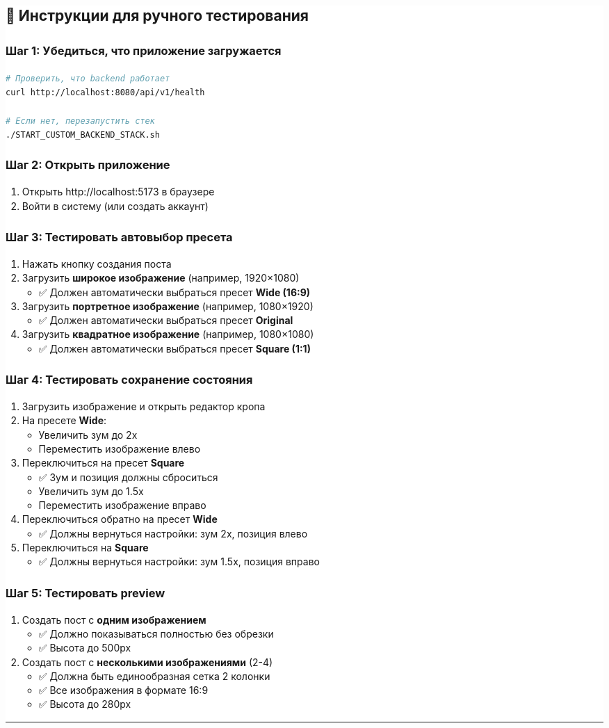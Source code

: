 
## 📖 Инструкции для ручного тестирования

### Шаг 1: Убедиться, что приложение загружается
```bash
# Проверить, что backend работает
curl http://localhost:8080/api/v1/health

# Если нет, перезапустить стек
./START_CUSTOM_BACKEND_STACK.sh
```

### Шаг 2: Открыть приложение
1. Открыть http://localhost:5173 в браузере
2. Войти в систему (или создать аккаунт)

### Шаг 3: Тестировать автовыбор пресета
1. Нажать кнопку создания поста
2. Загрузить **широкое изображение** (например, 1920×1080)
   - ✅ Должен автоматически выбраться пресет **Wide (16:9)**
3. Загрузить **портретное изображение** (например, 1080×1920)
   - ✅ Должен автоматически выбраться пресет **Original**
4. Загрузить **квадратное изображение** (например, 1080×1080)
   - ✅ Должен автоматически выбраться пресет **Square (1:1)**

### Шаг 4: Тестировать сохранение состояния
1. Загрузить изображение и открыть редактор кропа
2. На пресете **Wide**:
   - Увеличить зум до 2x
   - Переместить изображение влево
3. Переключиться на пресет **Square**
   - ✅ Зум и позиция должны сброситься
   - Увеличить зум до 1.5x
   - Переместить изображение вправо
4. Переключиться обратно на пресет **Wide**
   - ✅ Должны вернуться настройки: зум 2x, позиция влево
5. Переключиться на **Square**
   - ✅ Должны вернуться настройки: зум 1.5x, позиция вправо

### Шаг 5: Тестировать preview
1. Создать пост с **одним изображением**
   - ✅ Должно показываться полностью без обрезки
   - ✅ Высота до 500px
2. Создать пост с **несколькими изображениями** (2-4)
   - ✅ Должна быть единообразная сетка 2 колонки
   - ✅ Все изображения в формате 16:9
   - ✅ Высота до 280px

---
